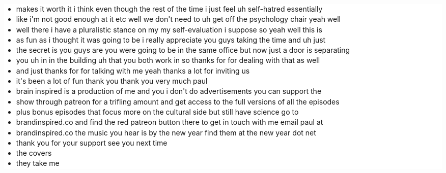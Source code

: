 *  makes it worth it i think even though the rest of the time i just feel uh self-hatred essentially
*  like i'm not good enough at it etc well we don't need to uh get off the psychology chair yeah well
*  well there i have a pluralistic stance on my my self-evaluation i suppose so yeah well this is
*  as fun as i thought it was going to be i really appreciate you guys taking the time and uh just
*  the secret is you guys are you were going to be in the same office but now just a door is separating
*  you uh in in the building uh that you both work in so thanks for for dealing with that as well
*  and just thanks for for talking with me yeah thanks a lot for inviting us
*  it's been a lot of fun thank you thank you very much paul
*  brain inspired is a production of me and you i don't do advertisements you can support the
*  show through patreon for a trifling amount and get access to the full versions of all the episodes
*  plus bonus episodes that focus more on the cultural side but still have science go to
*  brandinspired.co and find the red patreon button there to get in touch with me email paul at
*  brandinspired.co the music you hear is by the new year find them at the new year dot net
*  thank you for your support see you next time
*  the covers
*  they take me
